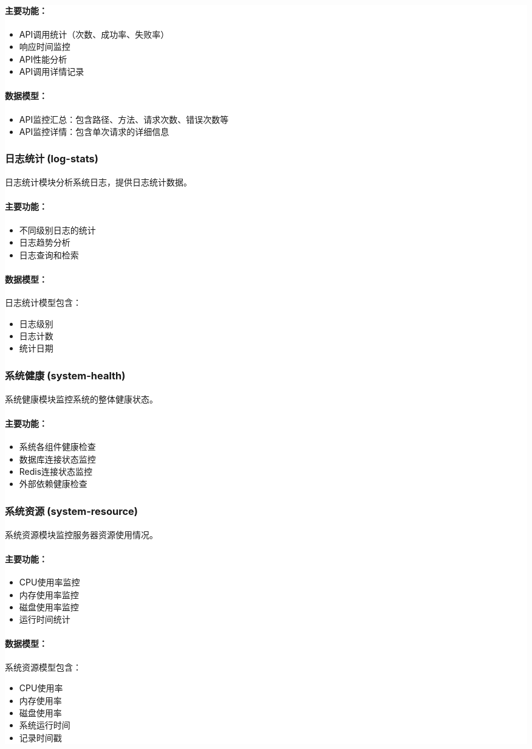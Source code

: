 #### 主要功能：
- API调用统计（次数、成功率、失败率）
- 响应时间监控
- API性能分析
- API调用详情记录

#### 数据模型：
- API监控汇总：包含路径、方法、请求次数、错误次数等
- API监控详情：包含单次请求的详细信息

### 日志统计 (log-stats)

日志统计模块分析系统日志，提供日志统计数据。

#### 主要功能：
- 不同级别日志的统计
- 日志趋势分析
- 日志查询和检索

#### 数据模型：
日志统计模型包含：
- 日志级别
- 日志计数
- 统计日期

### 系统健康 (system-health)

系统健康模块监控系统的整体健康状态。

#### 主要功能：
- 系统各组件健康检查
- 数据库连接状态监控
- Redis连接状态监控
- 外部依赖健康检查

### 系统资源 (system-resource)

系统资源模块监控服务器资源使用情况。

#### 主要功能：
- CPU使用率监控
- 内存使用率监控
- 磁盘使用率监控
- 运行时间统计

#### 数据模型：
系统资源模型包含：
- CPU使用率
- 内存使用率
- 磁盘使用率
- 系统运行时间
- 记录时间戳
